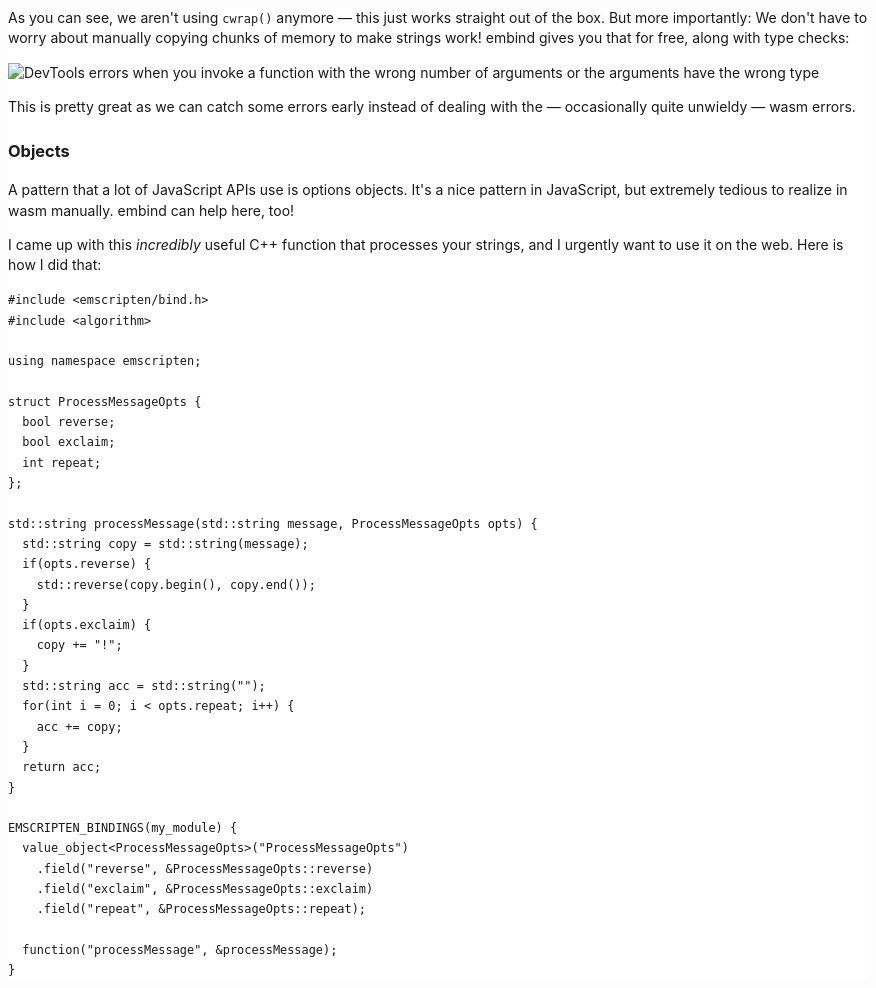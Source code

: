 As you can see, we aren't using `cwrap()` anymore — this just works straight out
of the box. But more importantly: We don't have to worry about manually copying
chunks of memory to make strings work! embind gives you that for free, along
with type checks:

![DevTools errors when you invoke a function with the wrong number of arguments
or the arguments have the wrong
type](/web/updates/images/2018/08/embind/error.png)

This is pretty great as we can catch some errors early instead of dealing with
the — occasionally quite unwieldy — wasm errors.

### Objects

A pattern that a lot of JavaScript APIs use is options objects. It's a nice
pattern in JavaScript, but extremely tedious to realize in wasm manually. embind
can help here, too!

I came up with this _incredibly_ useful C++ function that processes your
strings, and I urgently want to use it on the web. Here is how I did that:

    #include <emscripten/bind.h>
    #include <algorithm>

    using namespace emscripten;

    struct ProcessMessageOpts {
      bool reverse;
      bool exclaim;
      int repeat;
    };

    std::string processMessage(std::string message, ProcessMessageOpts opts) {
      std::string copy = std::string(message);
      if(opts.reverse) {
        std::reverse(copy.begin(), copy.end());
      }
      if(opts.exclaim) {
        copy += "!";
      }
      std::string acc = std::string("");
      for(int i = 0; i < opts.repeat; i++) {
        acc += copy;
      }
      return acc;
    }

    EMSCRIPTEN_BINDINGS(my_module) {
      value_object<ProcessMessageOpts>("ProcessMessageOpts")
        .field("reverse", &ProcessMessageOpts::reverse)
        .field("exclaim", &ProcessMessageOpts::exclaim)
        .field("repeat", &ProcessMessageOpts::repeat);

      function("processMessage", &processMessage);
    }
